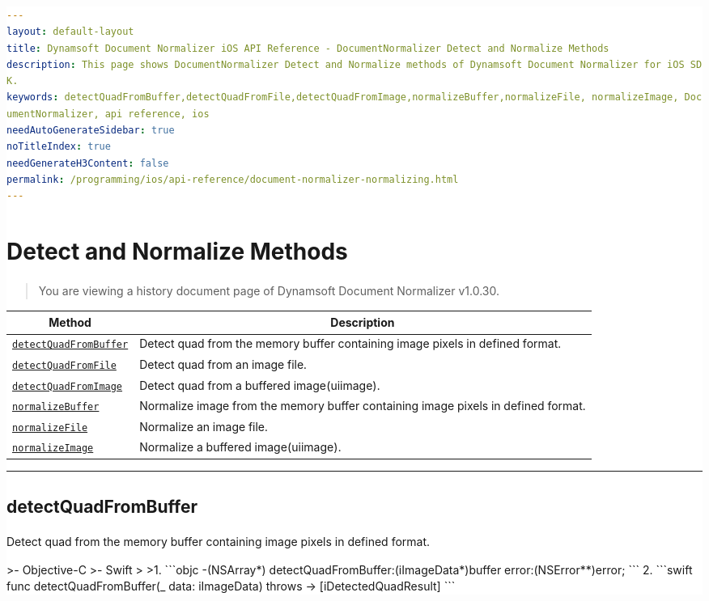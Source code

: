 ```yaml
---
layout: default-layout
title: Dynamsoft Document Normalizer iOS API Reference - DocumentNormalizer Detect and Normalize Methods
description: This page shows DocumentNormalizer Detect and Normalize methods of Dynamsoft Document Normalizer for iOS SDK.
keywords: detectQuadFromBuffer,detectQuadFromFile,detectQuadFromImage,normalizeBuffer,normalizeFile, normalizeImage, DocumentNormalizer, api reference, ios
needAutoGenerateSidebar: true
noTitleIndex: true
needGenerateH3Content: false
permalink: /programming/ios/api-reference/document-normalizer-normalizing.html
---
```



# Detect and Normalize Methods

> You are viewing a history document page of Dynamsoft Document Normalizer v1.0.30.

| Method               | Description |
|----------------------|-------------|
| [`detectQuadFromBuffer`](#detectquadfrombuffer) | Detect quad from the memory buffer containing image pixels in defined format. |
| [`detectQuadFromFile`](#detectquadfromfile) | Detect quad from an image file. |
| [`detectQuadFromImage`](#detectquadfromimage) | Detect quad from a buffered image(uiimage). |
| [`normalizeBuffer`](#normalizebuffer) | Normalize image from the memory buffer containing image pixels in defined format. |
| [`normalizeFile`](#normalizefile) | Normalize an image file. |
| [`normalizeImage`](#normalizeimage) | Normalize a buffered image(uiimage). |

---

## detectQuadFromBuffer

Detect quad from the memory buffer containing image pixels in defined format.

<div class="sample-code-prefix"></div>
>- Objective-C
>- Swift
>
>1. 
```objc
-(NSArray<iDetectedQuadResult*>*) detectQuadFromBuffer:(iImageData*)buffer error:(NSError**)error;
```
2. 
```swift
func detectQuadFromBuffer(_ data: iImageData) throws -> [iDetectedQuadResult]
```
